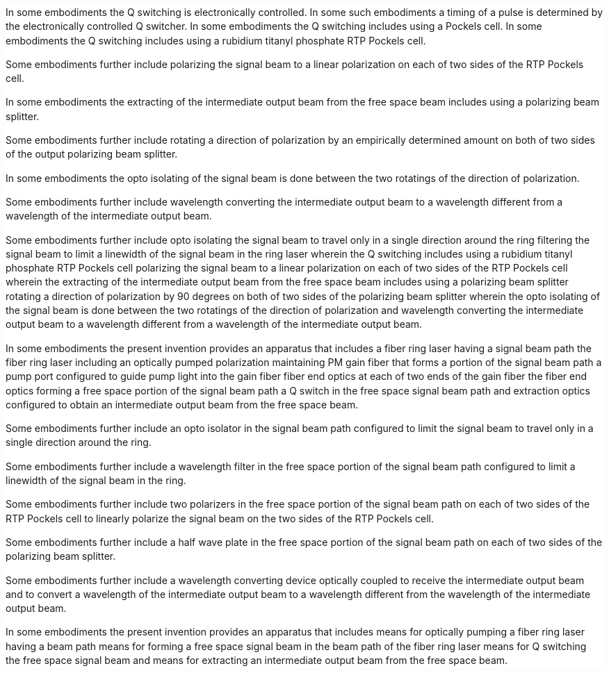 In some embodiments the Q switching is electronically controlled. In some such embodiments a timing of a pulse is determined by the electronically controlled Q switcher. In some embodiments the Q switching includes using a Pockels cell. In some embodiments the Q switching includes using a rubidium titanyl phosphate RTP Pockels cell.

Some embodiments further include polarizing the signal beam to a linear polarization on each of two sides of the RTP Pockels cell.

In some embodiments the extracting of the intermediate output beam from the free space beam includes using a polarizing beam splitter.

Some embodiments further include rotating a direction of polarization by an empirically determined amount on both of two sides of the output polarizing beam splitter.

In some embodiments the opto isolating of the signal beam is done between the two rotatings of the direction of polarization.

Some embodiments further include wavelength converting the intermediate output beam to a wavelength different from a wavelength of the intermediate output beam.

Some embodiments further include opto isolating the signal beam to travel only in a single direction around the ring filtering the signal beam to limit a linewidth of the signal beam in the ring laser wherein the Q switching includes using a rubidium titanyl phosphate RTP Pockels cell polarizing the signal beam to a linear polarization on each of two sides of the RTP Pockels cell wherein the extracting of the intermediate output beam from the free space beam includes using a polarizing beam splitter rotating a direction of polarization by 90 degrees on both of two sides of the polarizing beam splitter wherein the opto isolating of the signal beam is done between the two rotatings of the direction of polarization and wavelength converting the intermediate output beam to a wavelength different from a wavelength of the intermediate output beam.

In some embodiments the present invention provides an apparatus that includes a fiber ring laser having a signal beam path the fiber ring laser including an optically pumped polarization maintaining PM gain fiber that forms a portion of the signal beam path a pump port configured to guide pump light into the gain fiber fiber end optics at each of two ends of the gain fiber the fiber end optics forming a free space portion of the signal beam path a Q switch in the free space signal beam path and extraction optics configured to obtain an intermediate output beam from the free space beam.

Some embodiments further include an opto isolator in the signal beam path configured to limit the signal beam to travel only in a single direction around the ring.

Some embodiments further include a wavelength filter in the free space portion of the signal beam path configured to limit a linewidth of the signal beam in the ring.

Some embodiments further include two polarizers in the free space portion of the signal beam path on each of two sides of the RTP Pockels cell to linearly polarize the signal beam on the two sides of the RTP Pockels cell.

Some embodiments further include a half wave plate in the free space portion of the signal beam path on each of two sides of the polarizing beam splitter.

Some embodiments further include a wavelength converting device optically coupled to receive the intermediate output beam and to convert a wavelength of the intermediate output beam to a wavelength different from the wavelength of the intermediate output beam.

In some embodiments the present invention provides an apparatus that includes means for optically pumping a fiber ring laser having a beam path means for forming a free space signal beam in the beam path of the fiber ring laser means for Q switching the free space signal beam and means for extracting an intermediate output beam from the free space beam.
